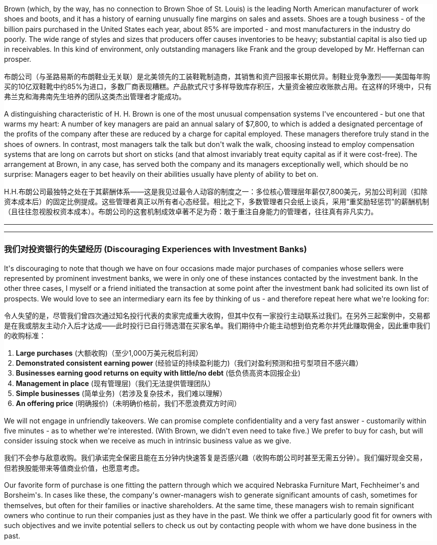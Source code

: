 Brown (which, by the way, has no connection to Brown Shoe of St. Louis) is the leading North American manufacturer of work shoes and boots, and it has a history of earning unusually fine margins on sales and assets. Shoes are a tough business - of the billion pairs purchased in the United States each year, about 85% are imported - and most manufacturers in the industry do poorly. The wide range of styles and sizes that producers offer causes inventories to be heavy; substantial capital is also tied up in receivables. In this kind of environment, only outstanding managers like Frank and the group developed by Mr. Heffernan can prosper.

布朗公司（与圣路易斯的布朗鞋业无关联）是北美领先的工装鞋靴制造商，其销售和资产回报率长期优异。制鞋业竞争激烈——美国每年购买的10亿双鞋靴中约85%为进口，多数厂商表现糟糕。产品款式尺寸多样导致库存积压，大量资金被应收账款占用。在这样的环境中，只有弗兰克和海弗南先生培养的团队这类杰出管理者才能成功。

A distinguishing characteristic of H. H. Brown is one of the most unusual compensation systems I've encountered - but one that warms my heart: A number of key managers are paid an annual salary of $7,800, to which is added a designated percentage of the profits of the company after these are reduced by a charge for capital employed. These managers therefore truly stand in the shoes of owners. In contrast, most managers talk the talk but don't walk the walk, choosing instead to employ compensation systems that are long on carrots but short on sticks (and that almost invariably treat equity capital as if it were cost-free). The arrangement at Brown, in any case, has served both the company and its managers exceptionally well, which should be no surprise: Managers eager to bet heavily on their abilities usually have plenty of ability to bet on.

H.H.布朗公司最独特之处在于其薪酬体系——这是我见过最令人动容的制度之一：多位核心管理层年薪仅7,800美元，另加公司利润（扣除资本成本后）的固定比例提成。这些管理者真正以所有者心态经营。相比之下，多数管理者只会纸上谈兵，采用“重奖励轻惩罚”的薪酬机制（且往往忽视股权资本成本）。布朗公司的这套机制成效卓著不足为奇：敢于重注自身能力的管理者，往往真有非凡实力。

---
---

### 我们对投资银行的失望经历 (Discouraging Experiences with Investment Banks)

It's discouraging to note that though we have on four occasions made major purchases of companies whose sellers were represented by prominent investment banks, we were in only one of these instances contacted by the investment bank. In the other three cases, I myself or a friend initiated the transaction at some point after the investment bank had solicited its own list of prospects. We would love to see an intermediary earn its fee by thinking of us - and therefore repeat here what we're looking for:

令人失望的是，尽管我们曾四次通过知名投行代表的卖家完成重大收购，但其中仅有一家投行主动联系过我们。在另外三起案例中，交易都是在我或朋友主动介入后才达成——此时投行已自行筛选潜在买家名单。我们期待中介能主动想到伯克希尔并凭此赚取佣金，因此重申我们的收购标准：

1. **Large purchases** (大额收购)（至少1,000万美元税后利润）  
2. **Demonstrated consistent earning power** (经验证的持续盈利能力)（我们对盈利预测和扭亏型项目不感兴趣）  
3. **Businesses earning good returns on equity with little/no debt** (低负债高资本回报企业)  
4. **Management in place** (现有管理层)（我们无法提供管理团队）  
5. **Simple businesses** (简单业务)（若涉及复杂技术，我们难以理解）  
6. **An offering price** (明确报价)（未明确价格前，我们不愿浪费双方时间）

We will not engage in unfriendly takeovers. We can promise complete confidentiality and a very fast answer - customarily within five minutes - as to whether we're interested. (With Brown, we didn't even need to take five.) We prefer to buy for cash, but will consider issuing stock when we receive as much in intrinsic business value as we give.

我们不会参与敌意收购。我们承诺完全保密且能在五分钟内快速答复是否感兴趣（收购布朗公司时甚至无需五分钟）。我们偏好现金交易，但若换股能带来等值商业价值，也愿意考虑。

Our favorite form of purchase is one fitting the pattern through which we acquired Nebraska Furniture Mart, Fechheimer's and Borsheim's. In cases like these, the company's owner-managers wish to generate significant amounts of cash, sometimes for themselves, but often for their families or inactive shareholders. At the same time, these managers wish to remain significant owners who continue to run their companies just as they have in the past. We think we offer a particularly good fit for owners with such objectives and we invite potential sellers to check us out by contacting people with whom we have done business in the past.
